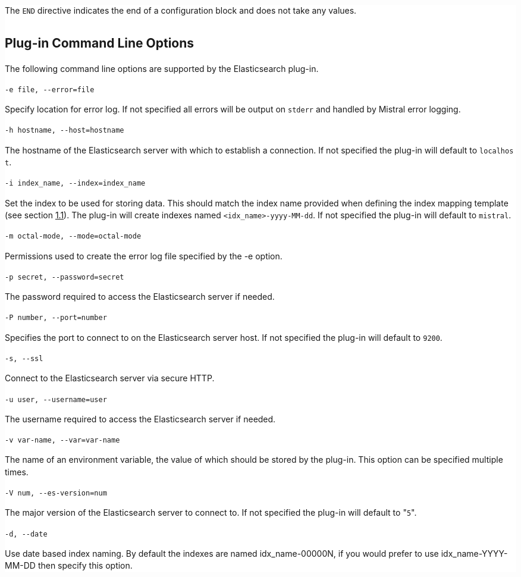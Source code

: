 The `END` directive indicates the end of a configuration block and does
not take any values.

## Plug-in Command Line Options

The following command line options are supported by the Elasticsearch
plug-in.

    -e file, --error=file

Specify location for error log. If not specified all errors will be
output on `stderr` and handled by Mistral error logging.

    -h hostname, --host=hostname

The hostname of the Elasticsearch server with which to establish a
connection. If not specified the plug-in will default to `localhost`.

    -i index_name, --index=index_name

Set the index to be used for storing data. This should match the index
name provided when defining the index mapping template (see section
[1.1](#anchor-2)). The plug-in will create indexes named
`<idx_name>-yyyy-MM-dd`. If not specified the plug-in will default to
`mistral`.

    -m octal-mode, --mode=octal-mode

Permissions used to create the error log file specified by the -e
option.

    -p secret, --password=secret

The password required to access the Elasticsearch server if needed.

    -P number, --port=number

Specifies the port to connect to on the Elasticsearch server host. If
not specified the plug-in will default to `9200`.

    -s, --ssl

Connect to the Elasticsearch server via secure HTTP.

    -u user, --username=user

The username required to access the Elasticsearch server if needed.

    -v var-name, --var=var-name

The name of an environment variable, the value of which should be stored
by the plug-in. This option can be specified multiple times.

    -V num, --es-version=num

The major version of the Elasticsearch server to connect to. If not
specified the plug-in will default to "`5`".

    -d, --date

Use date based index naming. By default the indexes are named 
idx_name-00000N, if you would prefer to use idx_name-YYYY-MM-DD then
specify this option.
